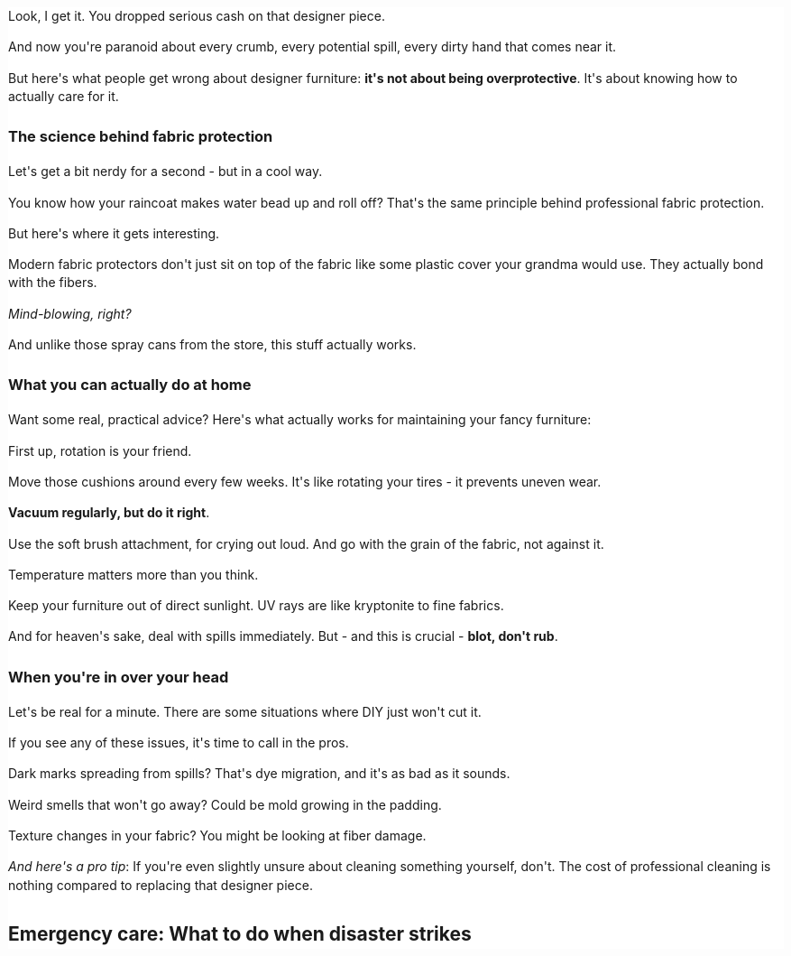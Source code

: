 Look, I get it. You dropped serious cash on that designer piece. 

And now you're paranoid about every crumb, every potential spill, every dirty hand that comes near it.

But here's what people get wrong about designer furniture: **it's not about being overprotective**. It's about knowing how to actually care for it.

### The science behind fabric protection

Let's get a bit nerdy for a second - but in a cool way.

You know how your raincoat makes water bead up and roll off? That's the same principle behind professional fabric protection.

But here's where it gets interesting. 

Modern fabric protectors don't just sit on top of the fabric like some plastic cover your grandma would use. They actually bond with the fibers.

*Mind-blowing, right?*

And unlike those spray cans from the store, this stuff actually works.

### What you can actually do at home

Want some real, practical advice? Here's what actually works for maintaining your fancy furniture:

First up, rotation is your friend. 

Move those cushions around every few weeks. It's like rotating your tires - it prevents uneven wear.

**Vacuum regularly, but do it right**. 

Use the soft brush attachment, for crying out loud. And go with the grain of the fabric, not against it.

Temperature matters more than you think. 

Keep your furniture out of direct sunlight. UV rays are like kryptonite to fine fabrics.

And for heaven's sake, deal with spills immediately. But - and this is crucial - **blot, don't rub**.

### When you're in over your head

Let's be real for a minute. There are some situations where DIY just won't cut it.

If you see any of these issues, it's time to call in the pros.

Dark marks spreading from spills? That's dye migration, and it's as bad as it sounds.

Weird smells that won't go away? Could be mold growing in the padding.

Texture changes in your fabric? You might be looking at fiber damage.

*And here's a pro tip*: If you're even slightly unsure about cleaning something yourself, don't. The cost of professional cleaning is nothing compared to replacing that designer piece.

## Emergency care: What to do when disaster strikes
